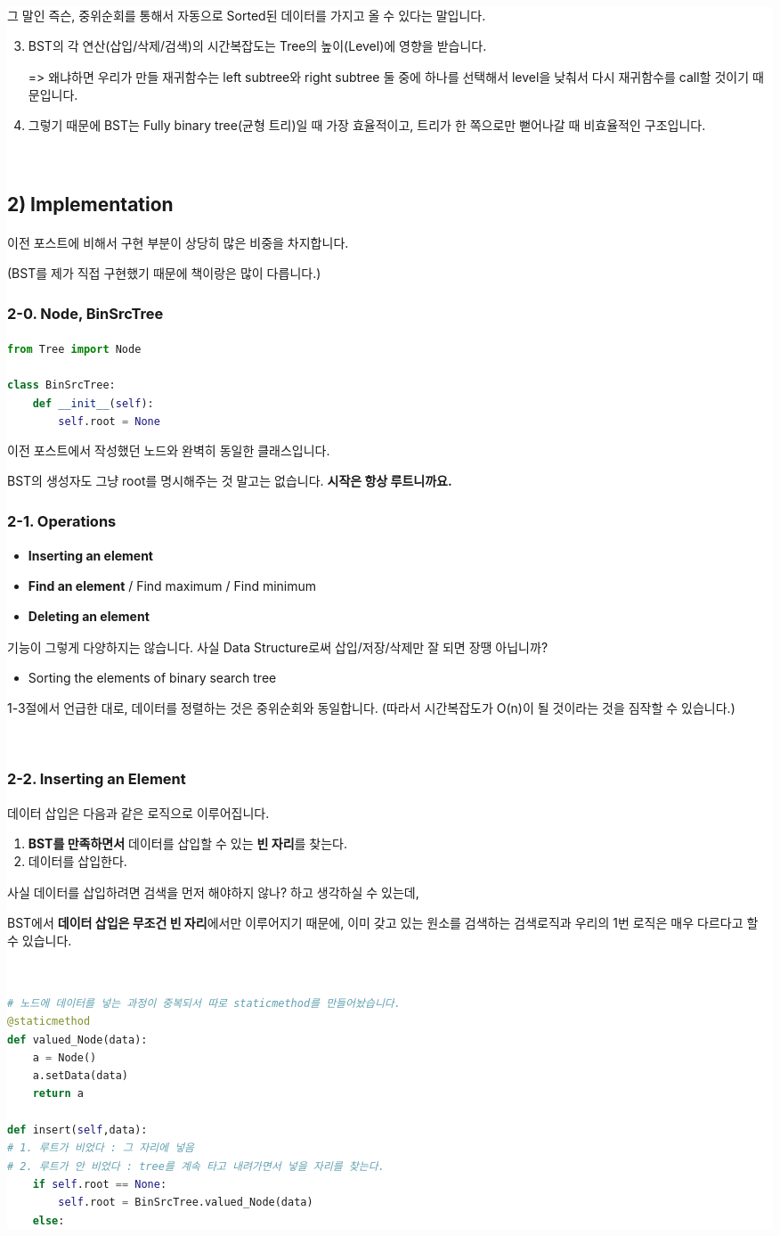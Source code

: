    그 말인 즉슨, 중위순회를 통해서 자동으로 Sorted된 데이터를 가지고 올 수 있다는 말입니다.

3. BST의 각 연산(삽입/삭제/검색)의 시간복잡도는 Tree의 높이(Level)에 영향을 받습니다.

   => 왜냐하면 우리가 만들 재귀함수는 left subtree와 right subtree 둘 중에 하나를 선택해서 level을 낮춰서 다시 재귀함수를 call할 것이기 때문입니다. 

4. 그렇기 때문에 BST는 Fully binary tree(균형 트리)일 때 가장 효율적이고, 트리가 한 쪽으로만 뻗어나갈 때 비효율적인 구조입니다.

<br>

## 2) Implementation

이전 포스트에 비해서 구현 부분이 상당히 많은 비중을 차지합니다.

(BST를 제가 직접 구현했기 때문에 책이랑은 많이 다릅니다.)

### 2-0. Node, BinSrcTree

```python
from Tree import Node

class BinSrcTree:
    def __init__(self):
        self.root = None
```

이전 포스트에서 작성했던 노드와 완벽히 동일한 클래스입니다.

BST의 생성자도 그냥 root를 명시해주는 것 말고는 없습니다. **시작은 항상 루트니까요.**

### 2-1. Operations

- **Inserting an element**

- **Find an element** / Find maximum / Find minimum
- **Deleting an element**

기능이 그렇게 다양하지는 않습니다. 사실 Data Structure로써 삽입/저장/삭제만 잘 되면 장땡 아닙니까?

- Sorting the elements of binary search tree

1-3절에서 언급한 대로, 데이터를 정렬하는 것은 중위순회와 동일합니다. (따라서 시간복잡도가 O(n)이 될 것이라는 것을 짐작할 수 있습니다.)

<br>

### 2-2. Inserting an Element

데이터 삽입은 다음과 같은 로직으로 이루어집니다.

1. **BST를 만족하면서** 데이터를 삽입할 수 있는 **빈 자리**를 찾는다.
2. 데이터를 삽입한다.

사실 데이터를 삽입하려면 검색을 먼저 해야하지 않나? 하고 생각하실 수 있는데, 

BST에서 **데이터 삽입은 무조건 빈 자리**에서만 이루어지기 때문에, 이미 갖고 있는 원소를 검색하는 검색로직과 우리의 1번 로직은 매우 다르다고 할 수 있습니다.

<br>

```python
# 노드에 데이터를 넣는 과정이 중복되서 따로 staticmethod를 만들어놨습니다.
@staticmethod
def valued_Node(data):
    a = Node()
    a.setData(data)
    return a

def insert(self,data):
# 1. 루트가 비었다 : 그 자리에 넣음
# 2. 루트가 안 비었다 : tree를 계속 타고 내려가면서 넣을 자리를 찾는다.
    if self.root == None:
        self.root = BinSrcTree.valued_Node(data)
    else:
```